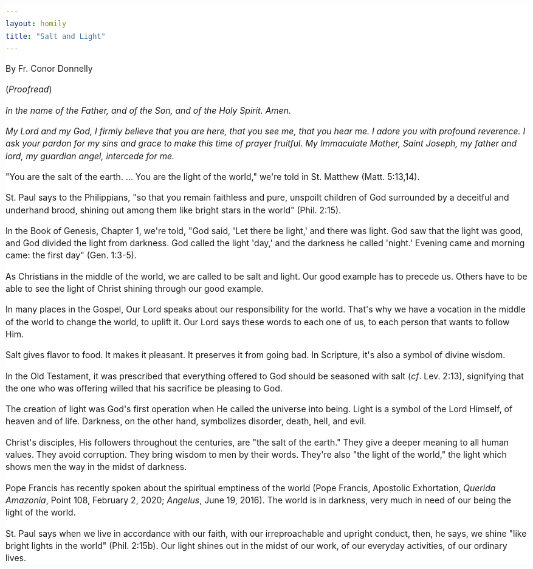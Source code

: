 ```yaml
---
layout: homily
title: "Salt and Light"
---
```


By Fr. Conor Donnelly

(*Proofread*)

*In the name of the Father, and of the Son, and of the Holy Spirit. Amen.*

*My Lord and my God, I firmly believe that you are here, that you see me, that you hear me. I adore you with profound reverence. I ask your pardon for my sins and grace to make this time of prayer fruitful. My Immaculate Mother, Saint Joseph, my father and lord, my guardian angel, intercede for me.*

"You are the salt of the earth. ... You are the light of the world," we\'re told in St. Matthew (Matt. 5:13,14).

St. Paul says to the Philippians, "so that you remain faithless and pure, unspoilt children of God surrounded by a deceitful and underhand brood, shining out among them like bright stars in the world" (Phil. 2:15).

In the Book of Genesis, Chapter 1, we\'re told, "God said, 'Let there be light,' and there was light. God saw that the light was good, and God divided the light from darkness. God called the light 'day,' and the darkness he called 'night.' Evening came and morning came: the first day" (Gen. 1:3-5).

As Christians in the middle of the world, we are called to be salt and light. Our good example has to precede us. Others have to be able to see the light of Christ shining through our good example.

In many places in the Gospel, Our Lord speaks about our responsibility for the world. That\'s why we have a vocation in the middle of the world to change the world, to uplift it. Our Lord says these words to each one of us, to each person that wants to follow Him.

Salt gives flavor to food. It makes it pleasant. It preserves it from going bad. In Scripture, it\'s also a symbol of divine wisdom.

In the Old Testament, it was prescribed that everything offered to God should be seasoned with salt (*cf*. Lev. 2:13), signifying that the one who was offering willed that his sacrifice be pleasing to God.

The creation of light was God\'s first operation when He called the universe into being. Light is a symbol of the Lord Himself, of heaven and of life. Darkness, on the other hand, symbolizes disorder, death, hell, and evil.

Christ\'s disciples, His followers throughout the centuries, are "the salt of the earth." They give a deeper meaning to all human values. They avoid corruption. They bring wisdom to men by their words. They\'re also "the light of the world," the light which shows men the way in the midst of darkness.

Pope Francis has recently spoken about the spiritual emptiness of the world (Pope Francis, Apostolic Exhortation, *Querida Amazonia*, Point 108, February 2, 2020; *Angelus*, June 19, 2016). The world is in darkness, very much in need of our being the light of the world.

St. Paul says when we live in accordance with our faith, with our irreproachable and upright conduct, then, he says, we shine "like bright lights in the world" (Phil. 2:15b). Our light shines out in the midst of our work, of our everyday activities, of our ordinary lives.
